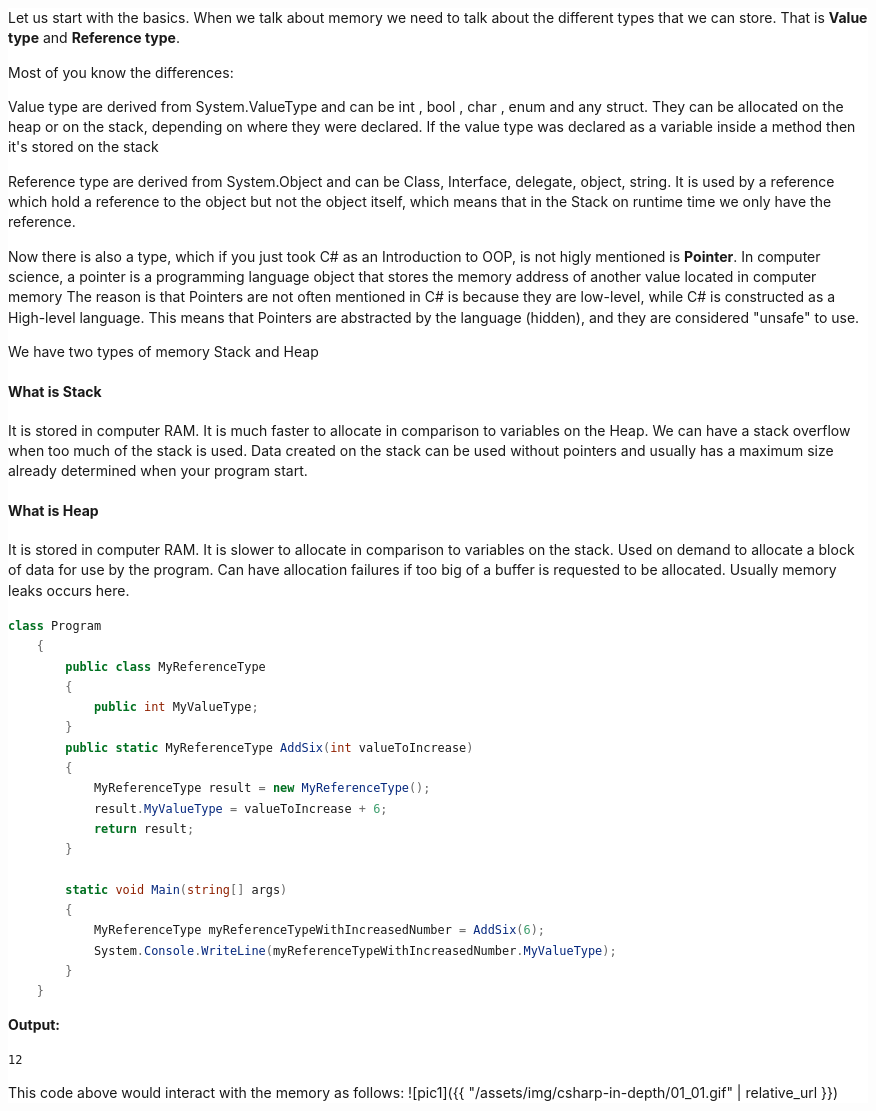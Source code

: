 Let us start with the basics. When we talk about memory we need to talk about the different types that we can store.
That is **Value type** and **Reference type**. 

Most of you know the differences:

Value type are derived from System.ValueType and can be int , bool , char , enum and any struct. 
They can be allocated on the heap or on the stack, depending on where they were declared. If the value type was declared as a variable inside a method then it's stored on the stack

Reference type are derived from System.Object and can be Class, Interface, delegate, object, string. 
It is used by a reference which hold a reference to the object but not the object itself, which means that in the Stack on runtime time we only have the reference.

Now there is also a type, which if you just took C# as an Introduction to OOP, is not higly mentioned is **Pointer**. 
In computer science, a pointer is a programming language object that stores the memory address of another value located in computer memory
The reason is that Pointers are not often mentioned in C# is because they are low-level, while C# is constructed as a High-level language.
This means that Pointers are abstracted by the language (hidden), and they are considered "unsafe" to use.

We have two types of memory Stack and Heap
#### What is Stack
It is stored in computer RAM. It is much faster to allocate in comparison to variables on the Heap. 
We can have a stack overflow when too much of the stack is used. 
Data created on the stack can be used without pointers and usually has a maximum size already determined when your program start.
#### What is Heap
It is stored in computer RAM. It is slower to allocate in comparison to variables on the stack. 
Used on demand to allocate a block of data for use by the program. 
Can have allocation failures if too big of a buffer is requested to be allocated.
Usually memory leaks occurs here.

```csharp
class Program
    {
        public class MyReferenceType
        {
            public int MyValueType;
        }
        public static MyReferenceType AddSix(int valueToIncrease)
        {
            MyReferenceType result = new MyReferenceType();
            result.MyValueType = valueToIncrease + 6;
            return result;
        }

        static void Main(string[] args)
        {
            MyReferenceType myReferenceTypeWithIncreasedNumber = AddSix(6);
            System.Console.WriteLine(myReferenceTypeWithIncreasedNumber.MyValueType);
        }
    }
```
**Output:**
```
12
```
This code above would interact with the memory as follows:
![pic1]({{ "/assets/img/csharp-in-depth/01_01.gif" | relative_url }})
